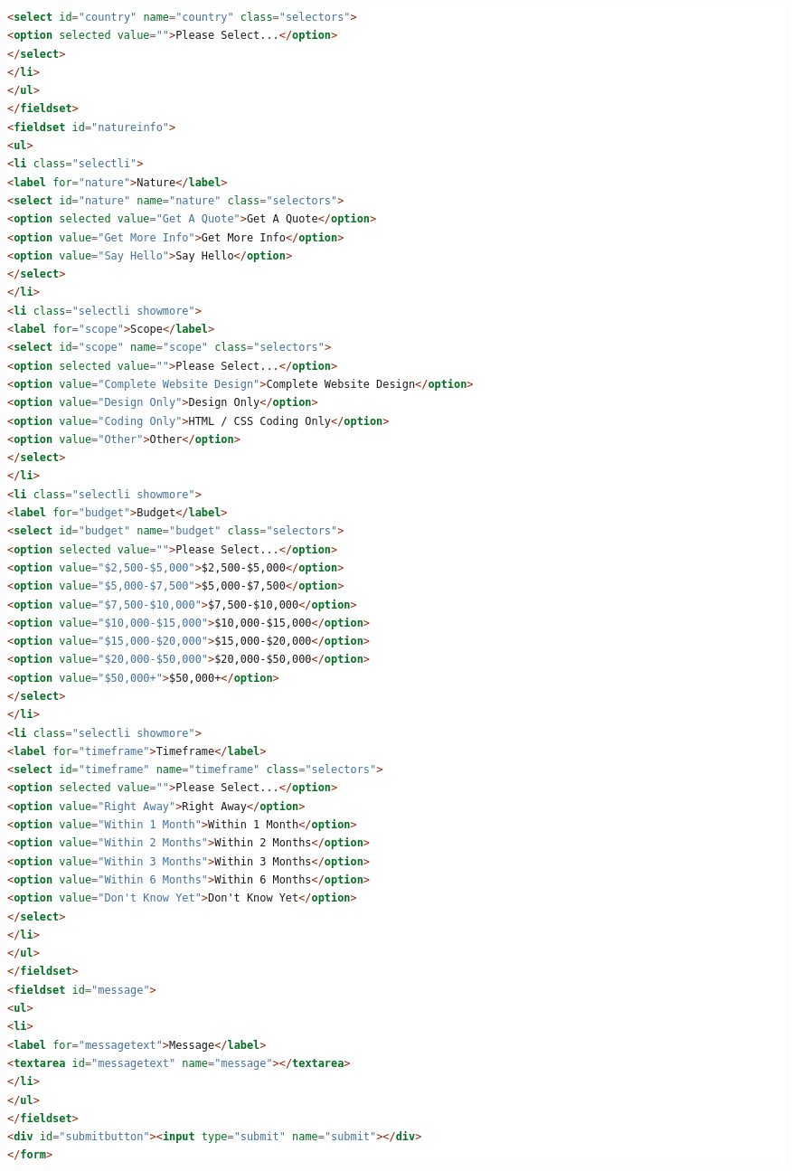 ```html
<select id="country" name="country" class="selectors">
<option selected value="">Please Select...</option>
</select>
</li>
</ul>
</fieldset>
<fieldset id="natureinfo">
<ul>
<li class="selectli">
<label for="nature">Nature</label>
<select id="nature" name="nature" class="selectors">
<option selected value="Get A Quote">Get A Quote</option>
<option value="Get More Info">Get More Info</option>
<option value="Say Hello">Say Hello</option>
</select>
</li>
<li class="selectli showmore">
<label for="scope">Scope</label>
<select id="scope" name="scope" class="selectors">
<option selected value="">Please Select...</option>
<option value="Complete Website Design">Complete Website Design</option>
<option value="Design Only">Design Only</option>
<option value="Coding Only">HTML / CSS Coding Only</option>
<option value="Other">Other</option>
</select>
</li>
<li class="selectli showmore">
<label for="budget">Budget</label>
<select id="budget" name="budget" class="selectors">
<option selected value="">Please Select...</option>
<option value="$2,500-$5,000">$2,500-$5,000</option>
<option value="$5,000-$7,500">$5,000-$7,500</option>
<option value="$7,500-$10,000">$7,500-$10,000</option>
<option value="$10,000-$15,000">$10,000-$15,000</option>
<option value="$15,000-$20,000">$15,000-$20,000</option>
<option value="$20,000-$50,000">$20,000-$50,000</option>
<option value="$50,000+">$50,000+</option>
</select>
</li>
<li class="selectli showmore">
<label for="timeframe">Timeframe</label>
<select id="timeframe" name="timeframe" class="selectors">
<option selected value="">Please Select...</option>
<option value="Right Away">Right Away</option>
<option value="Within 1 Month">Within 1 Month</option>
<option value="Within 2 Months">Within 2 Months</option>
<option value="Within 3 Months">Within 3 Months</option>
<option value="Within 6 Months">Within 6 Months</option>
<option value="Don't Know Yet">Don't Know Yet</option>
</select>
</li>
</ul>
</fieldset>
<fieldset id="message">
<ul>
<li>
<label for="messagetext">Message</label>
<textarea id="messagetext" name="message"></textarea>
</li>
</ul>
</fieldset>
<div id="submitbutton"><input type="submit" name="submit"></div>
</form>
```